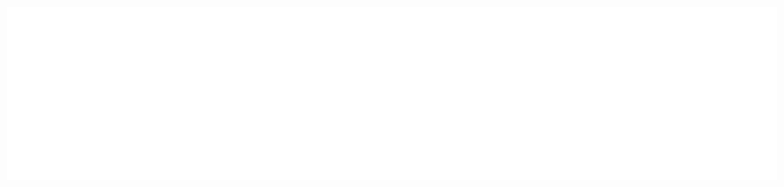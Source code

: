<svg viewBox="-16 -32 880 192" width="880" height="192" xmlns="http://www.w3.org/2000/svg"><desc>Generated with https://github.com/Platane/snk</desc><style>@keyframes c0{64.65%{fill:var(--c2)}64.67%,to{fill:var(--ce)}}@keyframes c1{5.29%{fill:var(--c1)}5.31%,to{fill:var(--ce)}}@keyframes c2{57.94%{fill:var(--c2)}57.96%,to{fill:var(--ce)}}@keyframes c3{8.82%{fill:var(--c1)}8.84%,to{fill:var(--ce)}}@keyframes c4{12.36%{fill:var(--c1)}12.38%,to{fill:var(--ce)}}@keyframes c5{72.07%{fill:var(--c3)}72.09%,to{fill:var(--ce)}}@keyframes c6{12%{fill:var(--c1)}12.02%,to{fill:var(--ce)}}@keyframes c7{9.53%{fill:var(--c1)}9.55%,to{fill:var(--ce)}}@keyframes c8{10.59%{fill:var(--c1)}10.61%,to{fill:var(--ce)}}@keyframes c9{10.94%{fill:var(--c1)}10.96%,to{fill:var(--ce)}}@keyframes ca{54.05%{fill:var(--c2)}54.07%,to{fill:var(--ce)}}@keyframes cb{15.54%{fill:var(--c1)}15.56%,to{fill:var(--ce)}}@keyframes cc{19.42%{fill:var(--c1)}19.44%,to{fill:var(--ce)}}@keyframes cd{17.3%{fill:var(--c1)}17.32%,to{fill:var(--ce)}}@keyframes ce{16.95%{fill:var(--c1)}16.97%,to{fill:var(--ce)}}@keyframes cf{16.6%{fill:var(--c1)}16.62%,to{fill:var(--ce)}}@keyframes cg{18.36%{fill:var(--c1)}18.38%,to{fill:var(--ce)}}@keyframes ch{18.01%{fill:var(--c1)}18.03%,to{fill:var(--ce)}}@keyframes ci{21.19%{fill:var(--c1)}21.21%,to{fill:var(--ce)}}@keyframes cj{21.9%{fill:var(--c1)}21.92%,to{fill:var(--ce)}}@keyframes ck{22.25%{fill:var(--c1)}22.27%,to{fill:var(--ce)}}@keyframes cl{51.58%{fill:var(--c2)}51.6%,to{fill:var(--ce)}}@keyframes cm{24.72%{fill:var(--c1)}24.74%,to{fill:var(--ce)}}@keyframes cn{24.37%{fill:var(--c1)}24.39%,to{fill:var(--ce)}}@keyframes co{49.46%{fill:var(--c2)}49.48%,to{fill:var(--ce)}}@keyframes cp{36.39%{fill:var(--c1)}36.41%,to{fill:var(--ce)}}@keyframes cq{26.49%{fill:var(--c1)}26.51%,to{fill:var(--ce)}}@keyframes cr{82.68%{fill:var(--c4)}82.7%,to{fill:var(--ce)}}@keyframes cs{34.97%{fill:var(--c1)}34.99%,to{fill:var(--ce)}}@keyframes ct{45.22%{fill:var(--c2)}45.24%,to{fill:var(--ce)}}@keyframes cu{27.2%{fill:var(--c1)}27.22%,to{fill:var(--ce)}}@keyframes cv{46.99%{fill:var(--c2)}47.01%,to{fill:var(--ce)}}@keyframes cw{27.91%{fill:var(--c1)}27.93%,to{fill:var(--ce)}}@keyframes cx{81.26%{fill:var(--c3)}81.28%,to{fill:var(--ce)}}@keyframes cy{33.56%{fill:var(--c1)}33.58%,to{fill:var(--ce)}}@keyframes cz{32.85%{fill:var(--c1)}32.87%,to{fill:var(--ce)}}@keyframes c10{29.32%{fill:var(--c1)}29.34%,to{fill:var(--ce)}}@keyframes c11{29.67%{fill:var(--c1)}29.69%,to{fill:var(--ce)}}@keyframes c12{30.03%{fill:var(--c1)}30.05%,to{fill:var(--ce)}}@keyframes c13{30.38%{fill:var(--c1)}30.4%,to{fill:var(--ce)}}@keyframes c14{41.69%{fill:var(--c1)}41.71%,to{fill:var(--ce)}}@keyframes c15{42.75%{fill:var(--c2)}42.77%,to{fill:var(--ce)}}@keyframes c16{31.79%{fill:var(--c1)}31.81%,to{fill:var(--ce)}}@keyframes c17{42.04%{fill:var(--c1)}42.06%,to{fill:var(--ce)}}@keyframes u0{5.29%{transform:scale(0,1)}5.31%,8.82%{transform:scale(.03,1)}8.84%,9.53%{transform:scale(.06,1)}10.59%,9.55%{transform:scale(.09,1)}10.61%,10.94%{transform:scale(.12,1)}10.96%,12%{transform:scale(.15,1)}12.02%,12.36%{transform:scale(.18,1)}12.38%,15.54%{transform:scale(.21,1)}15.56%,16.6%{transform:scale(.24,1)}16.62%,16.95%{transform:scale(.27,1)}16.97%,17.3%{transform:scale(.3,1)}17.32%,18.01%{transform:scale(.33,1)}18.03%,18.36%{transform:scale(.36,1)}18.38%,19.42%{transform:scale(.39,1)}19.44%,21.19%{transform:scale(.42,1)}21.21%,21.9%{transform:scale(.45,1)}21.92%,22.25%{transform:scale(.48,1)}22.27%,24.37%{transform:scale(.52,1)}24.39%,24.72%{transform:scale(.55,1)}24.74%,26.49%{transform:scale(.58,1)}26.51%,27.2%{transform:scale(.61,1)}27.22%,27.91%{transform:scale(.64,1)}27.93%,29.32%{transform:scale(.67,1)}29.34%,29.67%{transform:scale(.7,1)}29.69%,30.03%{transform:scale(.73,1)}30.05%,30.38%{transform:scale(.76,1)}30.4%,31.79%{transform:scale(.79,1)}31.81%,32.85%{transform:scale(.82,1)}32.87%,33.56%{transform:scale(.85,1)}33.58%,34.97%{transform:scale(.88,1)}34.99%,36.39%{transform:scale(.91,1)}36.41%,41.69%{transform:scale(.94,1)}41.71%,42.04%{transform:scale(.97,1)}42.06%,to{transform:scale(1,1)}}@keyframes u1{42.75%{transform:scale(0,1)}42.77%,45.22%{transform:scale(.13,1)}45.24%,46.99%{transform:scale(.25,1)}47.01%,49.46%{transform:scale(.38,1)}49.48%,51.58%{transform:scale(.5,1)}51.6%,54.05%{transform:scale(.63,1)}54.07%,57.94%{transform:scale(.75,1)}57.96%,64.65%{transform:scale(.88,1)}64.67%,to{transform:scale(1,1)}}@keyframes u2{72.07%{transform:scale(0,1)}72.09%,81.26%{transform:scale(.5,1)}81.28%,to{transform:scale(1,1)}}@keyframes u3{82.68%{transform:scale(0,1)}82.7%,to{transform:scale(1,1)}}@keyframes